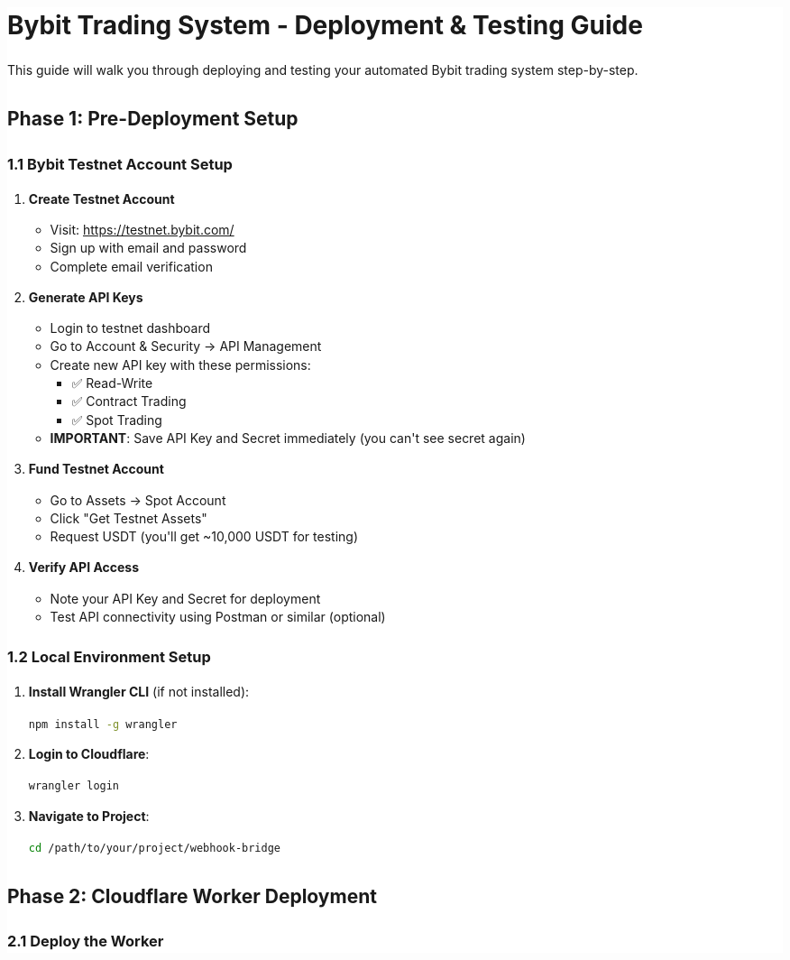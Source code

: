 # Bybit Trading System - Deployment & Testing Guide

This guide will walk you through deploying and testing your automated Bybit trading system step-by-step.

## Phase 1: Pre-Deployment Setup

### 1.1 Bybit Testnet Account Setup

1. **Create Testnet Account**
   - Visit: https://testnet.bybit.com/
   - Sign up with email and password
   - Complete email verification

2. **Generate API Keys**
   - Login to testnet dashboard
   - Go to Account & Security → API Management
   - Create new API key with these permissions:
     - ✅ Read-Write
     - ✅ Contract Trading
     - ✅ Spot Trading
   - **IMPORTANT**: Save API Key and Secret immediately (you can't see secret again)

3. **Fund Testnet Account**
   - Go to Assets → Spot Account
   - Click "Get Testnet Assets" 
   - Request USDT (you'll get ~10,000 USDT for testing)

4. **Verify API Access**
   - Note your API Key and Secret for deployment
   - Test API connectivity using Postman or similar (optional)

### 1.2 Local Environment Setup

1. **Install Wrangler CLI** (if not installed):
   ```bash
   npm install -g wrangler
   ```

2. **Login to Cloudflare**:
   ```bash
   wrangler login
   ```

3. **Navigate to Project**:
   ```bash
   cd /path/to/your/project/webhook-bridge
   ```

## Phase 2: Cloudflare Worker Deployment

### 2.1 Deploy the Worker
